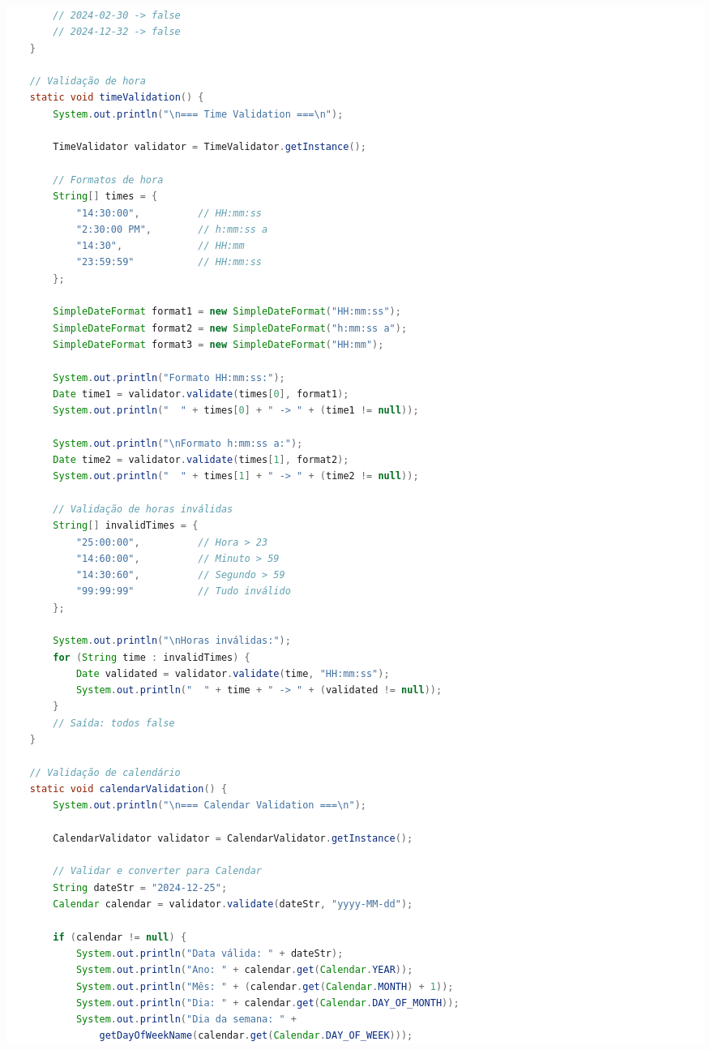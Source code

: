 ```java
        // 2024-02-30 -> false
        // 2024-12-32 -> false
    }
    
    // Validação de hora
    static void timeValidation() {
        System.out.println("\n=== Time Validation ===\n");
        
        TimeValidator validator = TimeValidator.getInstance();
        
        // Formatos de hora
        String[] times = {
            "14:30:00",          // HH:mm:ss
            "2:30:00 PM",        // h:mm:ss a
            "14:30",             // HH:mm
            "23:59:59"           // HH:mm:ss
        };
        
        SimpleDateFormat format1 = new SimpleDateFormat("HH:mm:ss");
        SimpleDateFormat format2 = new SimpleDateFormat("h:mm:ss a");
        SimpleDateFormat format3 = new SimpleDateFormat("HH:mm");
        
        System.out.println("Formato HH:mm:ss:");
        Date time1 = validator.validate(times[0], format1);
        System.out.println("  " + times[0] + " -> " + (time1 != null));
        
        System.out.println("\nFormato h:mm:ss a:");
        Date time2 = validator.validate(times[1], format2);
        System.out.println("  " + times[1] + " -> " + (time2 != null));
        
        // Validação de horas inválidas
        String[] invalidTimes = {
            "25:00:00",          // Hora > 23
            "14:60:00",          // Minuto > 59
            "14:30:60",          // Segundo > 59
            "99:99:99"           // Tudo inválido
        };
        
        System.out.println("\nHoras inválidas:");
        for (String time : invalidTimes) {
            Date validated = validator.validate(time, "HH:mm:ss");
            System.out.println("  " + time + " -> " + (validated != null));
        }
        // Saída: todos false
    }
    
    // Validação de calendário
    static void calendarValidation() {
        System.out.println("\n=== Calendar Validation ===\n");
        
        CalendarValidator validator = CalendarValidator.getInstance();
        
        // Validar e converter para Calendar
        String dateStr = "2024-12-25";
        Calendar calendar = validator.validate(dateStr, "yyyy-MM-dd");
        
        if (calendar != null) {
            System.out.println("Data válida: " + dateStr);
            System.out.println("Ano: " + calendar.get(Calendar.YEAR));
            System.out.println("Mês: " + (calendar.get(Calendar.MONTH) + 1));
            System.out.println("Dia: " + calendar.get(Calendar.DAY_OF_MONTH));
            System.out.println("Dia da semana: " + 
                getDayOfWeekName(calendar.get(Calendar.DAY_OF_WEEK)));
```